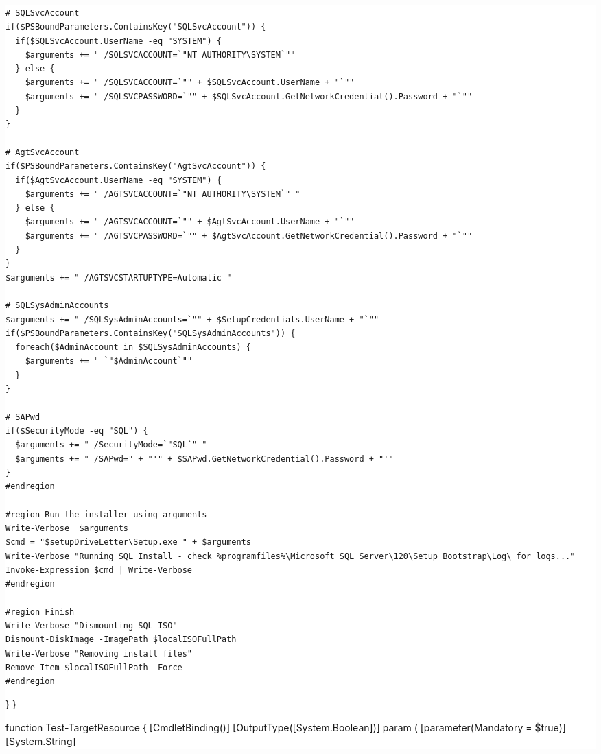 
    # SQLSvcAccount
    if($PSBoundParameters.ContainsKey("SQLSvcAccount")) {
      if($SQLSvcAccount.UserName -eq "SYSTEM") {
        $arguments += " /SQLSVCACCOUNT=`"NT AUTHORITY\SYSTEM`""
      } else {
        $arguments += " /SQLSVCACCOUNT=`"" + $SQLSvcAccount.UserName + "`""
        $arguments += " /SQLSVCPASSWORD=`"" + $SQLSvcAccount.GetNetworkCredential().Password + "`""
      }
    }

    # AgtSvcAccount
    if($PSBoundParameters.ContainsKey("AgtSvcAccount")) {
      if($AgtSvcAccount.UserName -eq "SYSTEM") {
        $arguments += " /AGTSVCACCOUNT=`"NT AUTHORITY\SYSTEM`" "
      } else {
        $arguments += " /AGTSVCACCOUNT=`"" + $AgtSvcAccount.UserName + "`""
        $arguments += " /AGTSVCPASSWORD=`"" + $AgtSvcAccount.GetNetworkCredential().Password + "`""
      }
    }
    $arguments += " /AGTSVCSTARTUPTYPE=Automatic "

    # SQLSysAdminAccounts
    $arguments += " /SQLSysAdminAccounts=`"" + $SetupCredentials.UserName + "`""
    if($PSBoundParameters.ContainsKey("SQLSysAdminAccounts")) {
      foreach($AdminAccount in $SQLSysAdminAccounts) {
        $arguments += " `"$AdminAccount`""
      }
    }

    # SAPwd
    if($SecurityMode -eq "SQL") {
      $arguments += " /SecurityMode=`"SQL`" "
      $arguments += " /SAPwd=" + "'" + $SAPwd.GetNetworkCredential().Password + "'"
    }        
    #endregion

    #region Run the installer using arguments
    Write-Verbose  $arguments
    $cmd = "$setupDriveLetter\Setup.exe " + $arguments
    Write-Verbose "Running SQL Install - check %programfiles%\Microsoft SQL Server\120\Setup Bootstrap\Log\ for logs..."
    Invoke-Expression $cmd | Write-Verbose
    #endregion

    #region Finish
    Write-Verbose "Dismounting SQL ISO"
    Dismount-DiskImage -ImagePath $localISOFullPath
    Write-Verbose "Removing install files"
    Remove-Item $localISOFullPath -Force
    #endregion
  }
}


function Test-TargetResource {
  [CmdletBinding()]
  [OutputType([System.Boolean])]
  param (
    [parameter(Mandatory = $true)]
    [System.String]